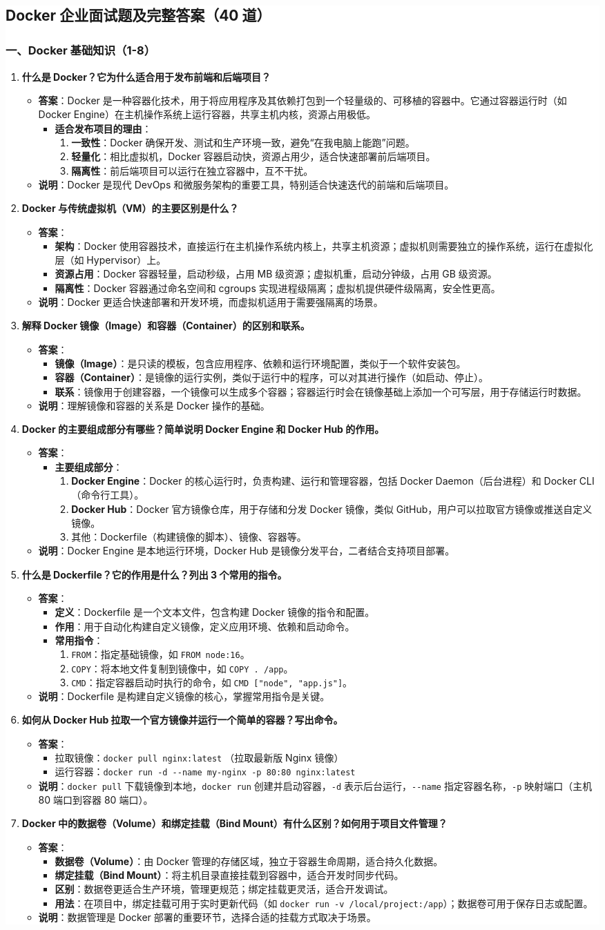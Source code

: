 ## Docker 企业面试题及完整答案（40 道）

### 一、Docker 基础知识（1-8）
1. **什么是 Docker？它为什么适合用于发布前端和后端项目？**
   - **答案**：Docker 是一种容器化技术，用于将应用程序及其依赖打包到一个轻量级的、可移植的容器中。它通过容器运行时（如 Docker Engine）在主机操作系统上运行容器，共享主机内核，资源占用极低。
     - **适合发布项目的理由**：
       1. **一致性**：Docker 确保开发、测试和生产环境一致，避免“在我电脑上能跑”问题。
       2. **轻量化**：相比虚拟机，Docker 容器启动快，资源占用少，适合快速部署前后端项目。
       3. **隔离性**：前后端项目可以运行在独立容器中，互不干扰。
   - **说明**：Docker 是现代 DevOps 和微服务架构的重要工具，特别适合快速迭代的前端和后端项目。

2. **Docker 与传统虚拟机（VM）的主要区别是什么？**
   - **答案**：
     - **架构**：Docker 使用容器技术，直接运行在主机操作系统内核上，共享主机资源；虚拟机则需要独立的操作系统，运行在虚拟化层（如 Hypervisor）上。
     - **资源占用**：Docker 容器轻量，启动秒级，占用 MB 级资源；虚拟机重，启动分钟级，占用 GB 级资源。
     - **隔离性**：Docker 容器通过命名空间和 cgroups 实现进程级隔离；虚拟机提供硬件级隔离，安全性更高。
   - **说明**：Docker 更适合快速部署和开发环境，而虚拟机适用于需要强隔离的场景。

3. **解释 Docker 镜像（Image）和容器（Container）的区别和联系。**
   - **答案**：
     - **镜像（Image）**：是只读的模板，包含应用程序、依赖和运行环境配置，类似于一个软件安装包。
     - **容器（Container）**：是镜像的运行实例，类似于运行中的程序，可以对其进行操作（如启动、停止）。
     - **联系**：镜像用于创建容器，一个镜像可以生成多个容器；容器运行时会在镜像基础上添加一个可写层，用于存储运行时数据。
   - **说明**：理解镜像和容器的关系是 Docker 操作的基础。

4. **Docker 的主要组成部分有哪些？简单说明 Docker Engine 和 Docker Hub 的作用。**
   - **答案**：
     - **主要组成部分**：
       1. **Docker Engine**：Docker 的核心运行时，负责构建、运行和管理容器，包括 Docker Daemon（后台进程）和 Docker CLI（命令行工具）。
       2. **Docker Hub**：Docker 官方镜像仓库，用于存储和分发 Docker 镜像，类似 GitHub，用户可以拉取官方镜像或推送自定义镜像。
       3. 其他：Dockerfile（构建镜像的脚本）、镜像、容器等。
   - **说明**：Docker Engine 是本地运行环境，Docker Hub 是镜像分发平台，二者结合支持项目部署。

5. **什么是 Dockerfile？它的作用是什么？列出 3 个常用的指令。**
   - **答案**：
     - **定义**：Dockerfile 是一个文本文件，包含构建 Docker 镜像的指令和配置。
     - **作用**：用于自动化构建自定义镜像，定义应用环境、依赖和启动命令。
     - **常用指令**：
       1. `FROM`：指定基础镜像，如 `FROM node:16`。
       2. `COPY`：将本地文件复制到镜像中，如 `COPY . /app`。
       3. `CMD`：指定容器启动时执行的命令，如 `CMD ["node", "app.js"]`。
   - **说明**：Dockerfile 是构建自定义镜像的核心，掌握常用指令是关键。

6. **如何从 Docker Hub 拉取一个官方镜像并运行一个简单的容器？写出命令。**
   - **答案**：
     - 拉取镜像：`docker pull nginx:latest` （拉取最新版 Nginx 镜像）
     - 运行容器：`docker run -d --name my-nginx -p 80:80 nginx:latest`
   - **说明**：`docker pull` 下载镜像到本地，`docker run` 创建并启动容器，`-d` 表示后台运行，`--name` 指定容器名称，`-p` 映射端口（主机 80 端口到容器 80 端口）。

7. **Docker 中的数据卷（Volume）和绑定挂载（Bind Mount）有什么区别？如何用于项目文件管理？**
   - **答案**：
     - **数据卷（Volume）**：由 Docker 管理的存储区域，独立于容器生命周期，适合持久化数据。
     - **绑定挂载（Bind Mount）**：将主机目录直接挂载到容器中，适合开发时同步代码。
     - **区别**：数据卷更适合生产环境，管理更规范；绑定挂载更灵活，适合开发调试。
     - **用法**：在项目中，绑定挂载可用于实时更新代码（如 `docker run -v /local/project:/app`）；数据卷可用于保存日志或配置。
   - **说明**：数据管理是 Docker 部署的重要环节，选择合适的挂载方式取决于场景。
